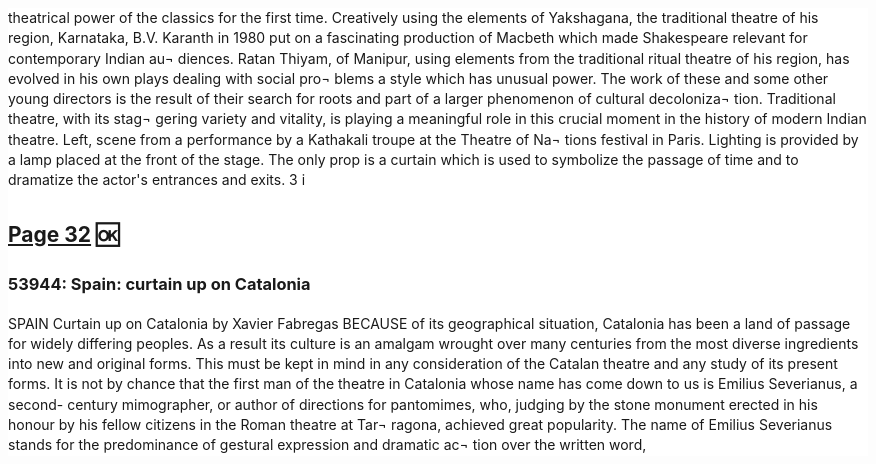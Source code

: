 theatrical power of the classics for the
first time. Creatively using the elements
of Yakshagana, the traditional theatre
of his region, Karnataka, B.V. Karanth
in 1980 put on a fascinating production
of Macbeth which made Shakespeare
relevant for contemporary Indian au¬
diences. Ratan Thiyam, of Manipur,
using elements from the traditional
ritual theatre of his region, has evolved
in his own plays dealing with social pro¬
blems a style which has unusual power.
The work of these and some other
young directors is the result of their
search for roots and part of a larger
phenomenon of cultural decoloniza¬
tion. Traditional theatre, with its stag¬
gering variety and vitality, is playing a
meaningful role in this crucial moment
in the history of modern Indian
theatre.
Left, scene from a performance by a
Kathakali troupe at the Theatre of Na¬
tions festival in Paris. Lighting is provided
by a lamp placed at the front of the stage.
The only prop is a curtain which is used
to symbolize the passage of time and to
dramatize the actor's entrances and
exits.
3 i
## [Page 32](https://demo.humlab.umu.se/courier/074691engo.pdf#page=32) 🆗
### 53944: Spain: curtain up on Catalonia
SPAIN
Curtain up
on Catalonia
by Xavier Fabregas
BECAUSE of its geographical
situation, Catalonia has been
a land of passage for widely
differing peoples. As a result its
culture is an amalgam wrought over
many centuries from the most
diverse ingredients into new and
original forms. This must be kept in
mind in any consideration of the
Catalan theatre and any study of its
present forms.
It is not by chance that the first
man of the theatre in Catalonia
whose name has come down to us is
Emilius Severianus, a second-
century mimographer, or author of
directions for pantomimes, who,
judging by the stone monument
erected in his honour by his fellow
citizens in the Roman theatre at Tar¬
ragona, achieved great popularity.
The name of Emilius Severianus
stands for the predominance of
gestural expression and dramatic ac¬
tion over the written word,